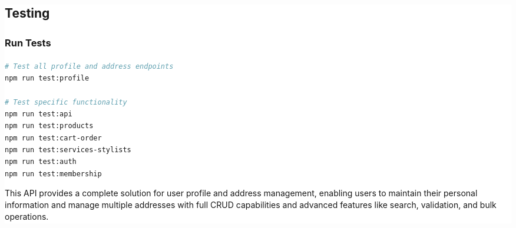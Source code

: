 ## Testing

### Run Tests
```bash
# Test all profile and address endpoints
npm run test:profile

# Test specific functionality
npm run test:api
npm run test:products
npm run test:cart-order
npm run test:services-stylists
npm run test:auth
npm run test:membership
```

This API provides a complete solution for user profile and address management, enabling users to maintain their personal information and manage multiple addresses with full CRUD capabilities and advanced features like search, validation, and bulk operations.

